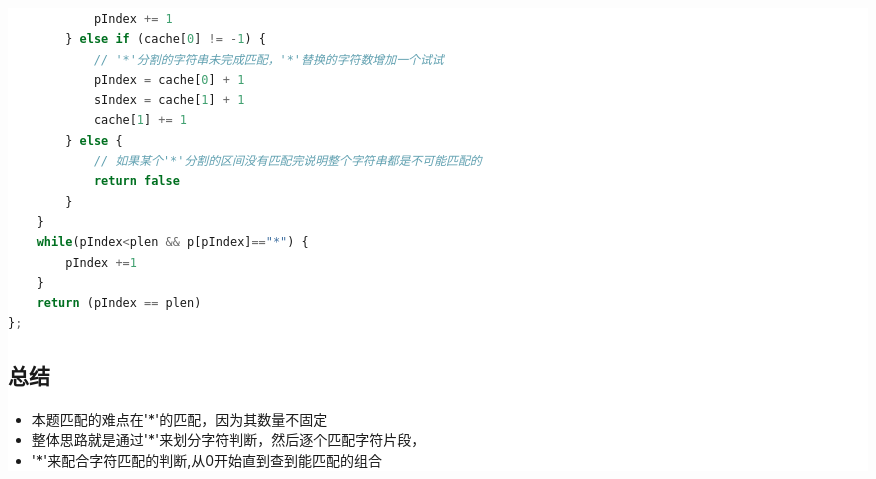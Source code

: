 ```javascript
            pIndex += 1
        } else if (cache[0] != -1) {
            // '*'分割的字符串未完成匹配，'*'替换的字符数增加一个试试
            pIndex = cache[0] + 1
            sIndex = cache[1] + 1
            cache[1] += 1
        } else {
            // 如果某个'*'分割的区间没有匹配完说明整个字符串都是不可能匹配的
            return false
        }
    }
    while(pIndex<plen && p[pIndex]=="*") {
        pIndex +=1
    }
    return (pIndex == plen)
};
```


## 总结

- 本题匹配的难点在'*'的匹配，因为其数量不固定
- 整体思路就是通过'*'来划分字符判断，然后逐个匹配字符片段，
- '*'来配合字符匹配的判断,从0开始直到查到能匹配的组合
